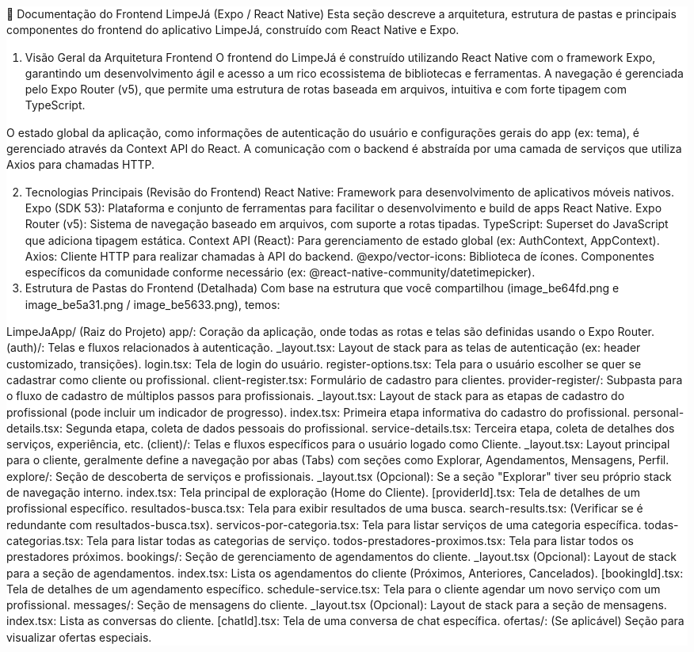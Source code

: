 📱 Documentação do Frontend LimpeJá (Expo / React Native)
Esta seção descreve a arquitetura, estrutura de pastas e principais componentes do frontend do aplicativo LimpeJá, construído com React Native e Expo.

1. Visão Geral da Arquitetura Frontend
O frontend do LimpeJá é construído utilizando React Native com o framework Expo, garantindo um desenvolvimento ágil e acesso a um rico ecossistema de bibliotecas e ferramentas. A navegação é gerenciada pelo Expo Router (v5), que permite uma estrutura de rotas baseada em arquivos, intuitiva e com forte tipagem com TypeScript.

O estado global da aplicação, como informações de autenticação do usuário e configurações gerais do app (ex: tema), é gerenciado através da Context API do React. A comunicação com o backend é abstraída por uma camada de serviços que utiliza Axios para chamadas HTTP.

2. Tecnologias Principais (Revisão do Frontend)
React Native: Framework para desenvolvimento de aplicativos móveis nativos.
Expo (SDK 53): Plataforma e conjunto de ferramentas para facilitar o desenvolvimento e build de apps React Native.
Expo Router (v5): Sistema de navegação baseado em arquivos, com suporte a rotas tipadas.
TypeScript: Superset do JavaScript que adiciona tipagem estática.
Context API (React): Para gerenciamento de estado global (ex: AuthContext, AppContext).
Axios: Cliente HTTP para realizar chamadas à API do backend.
@expo/vector-icons: Biblioteca de ícones.
Componentes específicos da comunidade conforme necessário (ex: @react-native-community/datetimepicker).
3. Estrutura de Pastas do Frontend (Detalhada)
Com base na estrutura que você compartilhou (image_be64fd.png e image_be5a31.png / image_be5633.png), temos:

LimpeJaApp/ (Raiz do Projeto)
app/: Coração da aplicação, onde todas as rotas e telas são definidas usando o Expo Router.
(auth)/: Telas e fluxos relacionados à autenticação.
_layout.tsx: Layout de stack para as telas de autenticação (ex: header customizado, transições).
login.tsx: Tela de login do usuário.
register-options.tsx: Tela para o usuário escolher se quer se cadastrar como cliente ou profissional.
client-register.tsx: Formulário de cadastro para clientes.
provider-register/: Subpasta para o fluxo de cadastro de múltiplos passos para profissionais.
_layout.tsx: Layout de stack para as etapas de cadastro do profissional (pode incluir um indicador de progresso).
index.tsx: Primeira etapa informativa do cadastro do profissional.
personal-details.tsx: Segunda etapa, coleta de dados pessoais do profissional.
service-details.tsx: Terceira etapa, coleta de detalhes dos serviços, experiência, etc.
(client)/: Telas e fluxos específicos para o usuário logado como Cliente.
_layout.tsx: Layout principal para o cliente, geralmente define a navegação por abas (Tabs) com seções como Explorar, Agendamentos, Mensagens, Perfil.
explore/: Seção de descoberta de serviços e profissionais.
_layout.tsx (Opcional): Se a seção "Explorar" tiver seu próprio stack de navegação interno.
index.tsx: Tela principal de exploração (Home do Cliente).
[providerId].tsx: Tela de detalhes de um profissional específico.
resultados-busca.tsx: Tela para exibir resultados de uma busca.
search-results.tsx: (Verificar se é redundante com resultados-busca.tsx).
servicos-por-categoria.tsx: Tela para listar serviços de uma categoria específica.
todas-categorias.tsx: Tela para listar todas as categorias de serviço.
todos-prestadores-proximos.tsx: Tela para listar todos os prestadores próximos.
bookings/: Seção de gerenciamento de agendamentos do cliente.
_layout.tsx (Opcional): Layout de stack para a seção de agendamentos.
index.tsx: Lista os agendamentos do cliente (Próximos, Anteriores, Cancelados).
[bookingId].tsx: Tela de detalhes de um agendamento específico.
schedule-service.tsx: Tela para o cliente agendar um novo serviço com um profissional.
messages/: Seção de mensagens do cliente.
_layout.tsx (Opcional): Layout de stack para a seção de mensagens.
index.tsx: Lista as conversas do cliente.
[chatId].tsx: Tela de uma conversa de chat específica.
ofertas/: (Se aplicável) Seção para visualizar ofertas especiais.